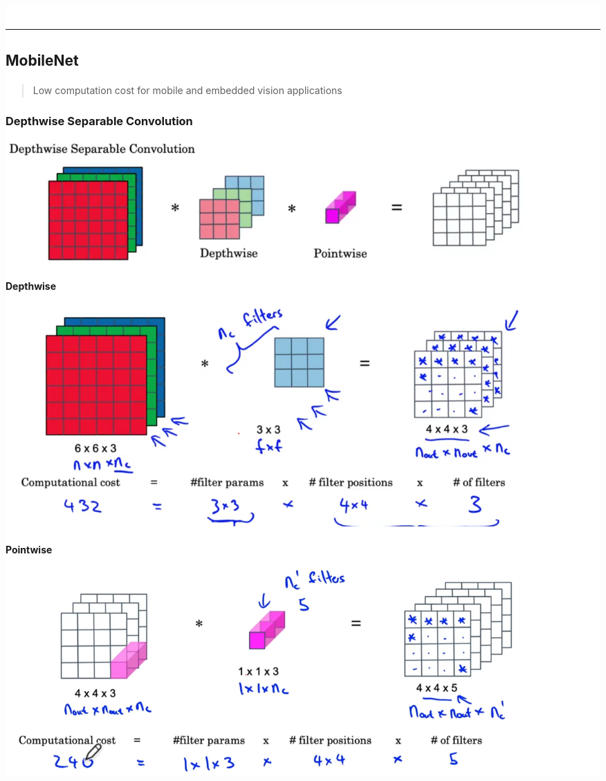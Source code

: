 <br>
<hr>

## MobileNet
> Low computation cost for mobile and embedded vision applications

### Depthwise Separable Convolution
<img src="images/depthwise-con.png" width=750>

#### Depthwise
<img src="images/depthwise.png" width=750>

#### Pointwise

<img src="images/pointwise.png" width=750>
